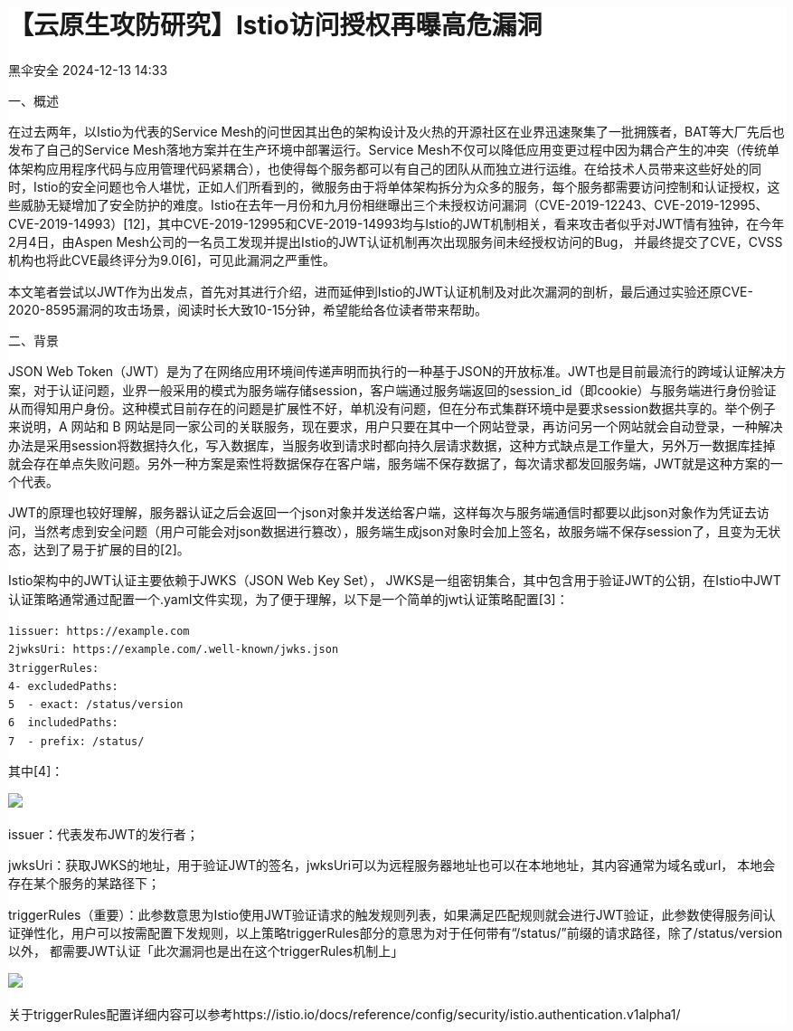#  【云原生攻防研究】Istio访问授权再曝高危漏洞   
 黑伞安全   2024-12-13 14:33  
  
一、概述  
  
  
在过去两年，以Istio为代表的Service Mesh的问世因其出色的架构设计及火热的开源社区在业界迅速聚集了一批拥簇者，BAT等大厂先后也发布了自己的Service Mesh落地方案并在生产环境中部署运行。Service Mesh不仅可以降低应用变更过程中因为耦合产生的冲突（传统单体架构应用程序代码与应用管理代码紧耦合），也使得每个服务都可以有自己的团队从而独立进行运维。在给技术人员带来这些好处的同时，Istio的安全问题也令人堪忧，正如人们所看到的，微服务由于将单体架构拆分为众多的服务，每个服务都需要访问控制和认证授权，这些威胁无疑增加了安全防护的难度。Istio在去年一月份和九月份相继曝出三个未授权访问漏洞（CVE-2019-12243、CVE-2019-12995、CVE-2019-14993）[12]，其中CVE-2019-12995和CVE-2019-14993均与Istio的JWT机制相关，看来攻击者似乎对JWT情有独钟，在今年2月4日，由Aspen Mesh公司的一名员工发现并提出Istio的JWT认证机制再次出现服务间未经授权访问的Bug， 并最终提交了CVE，CVSS机构也将此CVE最终评分为9.0[6]，可见此漏洞之严重性。  
  
本文笔者尝试以JWT作为出发点，首先对其进行介绍，进而延伸到Istio的JWT认证机制及对此次漏洞的剖析，最后通过实验还原CVE-2020-8595漏洞的攻击场景，阅读时长大致10-15分钟，希望能给各位读者带来帮助。  
  
二、背景  
  
  
JSON Web Token（JWT）是为了在网络应用环境间传递声明而执行的一种基于JSON的开放标准。JWT也是目前最流行的跨域认证解决方案，对于认证问题，业界一般采用的模式为服务端存储session，客户端通过服务端返回的session_id（即cookie）与服务端进行身份验证从而得知用户身份。这种模式目前存在的问题是扩展性不好，单机没有问题，但在分布式集群环境中是要求session数据共享的。举个例子来说明，A 网站和 B 网站是同一家公司的关联服务，现在要求，用户只要在其中一个网站登录，再访问另一个网站就会自动登录，一种解决办法是采用session将数据持久化，写入数据库，当服务收到请求时都向持久层请求数据，这种方式缺点是工作量大，另外万一数据库挂掉就会存在单点失败问题。另外一种方案是索性将数据保存在客户端，服务端不保存数据了，每次请求都发回服务端，JWT就是这种方案的一个代表。  
  
JWT的原理也较好理解，服务器认证之后会返回一个json对象并发送给客户端，这样每次与服务端通信时都要以此json对象作为凭证去访问，当然考虑到安全问题（用户可能会对json数据进行篡改），服务端生成json对象时会加上签名，故服务端不保存session了，且变为无状态，达到了易于扩展的目的[2]。  
  
Istio架构中的JWT认证主要依赖于JWKS（JSON Web Key Set）， JWKS是一组密钥集合，其中包含用于验证JWT的公钥，在Istio中JWT认证策略通常通过配置一个.yaml文件实现，为了便于理解，以下是一个简单的jwt认证策略配置[3]：  
```
1issuer: https://example.com
2jwksUri: https://example.com/.well-known/jwks.json
3triggerRules:
4- excludedPaths:
5  - exact: /status/version
6  includedPaths:
7  - prefix: /status/

```  
  
其中[4]：  
  
![](https://mmbiz.qpic.cn/mmbiz_png/hiayDdhDbxUZ7wKHGkYXhKf66ibQWbFu1D21Ns03W8y4bLwya9T81jv0jkdhmLn7LSncUM0mXibsaloOFaDsTv95A/640?wx_fmt=png "")  
  
issuer：代表发布JWT的发行者；  
  
jwksUri：获取JWKS的地址，用于验证JWT的签名，jwksUri可以为远程服务器地址也可以在本地地址，其内容通常为域名或url， 本地会存在某个服务的某路径下；  
  
triggerRules（重要）：此参数意思为Istio使用JWT验证请求的触发规则列表，如果满足匹配规则就会进行JWT验证，此参数使得服务间认证弹性化，用户可以按需配置下发规则，以上策略triggerRules部分的意思为对于任何带有“/status/”前缀的请求路径，除了/status/version以外， 都需要JWT认证「此次漏洞也是出在这个triggerRules机制上」  
  
![](https://mmbiz.qpic.cn/mmbiz_png/hiayDdhDbxUZ7wKHGkYXhKf66ibQWbFu1DibYpsBq4MfrRALnna5b2zWmn47PjQcEbAgmGckKENGbtZWXnFsGmliaQ/640?wx_fmt=png "")  
  
关于triggerRules配置详细内容可以参考https://istio.io/docs/reference/config/security/istio.authentication.v1alpha1/  
  